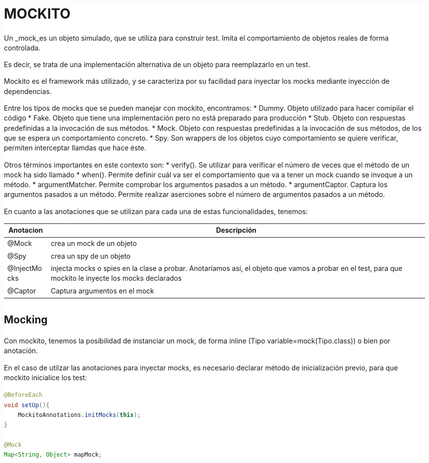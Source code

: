 # MOCKITO

Un _mock_es un objeto simulado, que se utiliza para construir test. Imita el comportamiento de objetos reales de forma controlada. 

Es decir, se trata de una implementación alternativa de un objeto para reemplazarlo en un test.

Mockito es el framework más utilizado, y se caracteriza por su facilidad para inyectar los mocks mediante inyección de dependencias.

Entre los tipos de mocks que se pueden manejar con mockito, encontramos:
    * Dummy. Objeto utilizado para hacer comipilar el código
    * Fake. Objeto que tiene una implementación pero no está preparado para producción
    * Stub. Objeto con respuestas predefinidas a la invocación de sus métodos. 
    * Mock. Objeto con respuestas predefinidas a la invocación de sus métodos, de los que se espera un comportamiento concreto.
    * Spy. Son wrappers de los objetos cuyo comportamiento se quiere verificar, permiten interceptar llamdas que hace éste.

Otros términos importantes en este contexto son:
    * verify(). Se utilizar para verificar el número de veces que el método de un mock ha sido llamado
    * when(). Permite definir cuál va ser el comportamiento que va a tener un mock cuando se invoque a un método.
    * argumentMatcher. Permite comprobar los argumentos pasados a un método.
    * argumentCaptor. Captura los argumentos pasados a un método. Permite realizar aserciones sobre el número de argumentos pasados a un método.

En cuanto a las anotaciones que se utilizan para cada una de estas funcionalidades, tenemos:

|Anotacion|Descripción|
|----------|----------|
|@Mock| crea un mock de un objeto|
|@Spy| crea un spy de un objeto|
|@InjectMocks| injecta mocks o spies en la clase a probar. Anotaríamos así, el objeto que vamos a probar en el test, para que mockito le inyecte los mocks declarados
|@Captor| Captura argumentos en el mock|

## Mocking

Con mockito, tenemos la posibilidad de instanciar un mock, de forma inline (Tipo variable=mock(Tipo.class)) o bien por anotación. 

En el caso de utilzar las anotaciones para inyectar mocks, es necesario declarar método de inicialización previo, para que mockito inicialice los test:

```java
@BeforeEach
void setUp(){
    MockitoAnnotations.initMocks(this);
}

@Mock
Map<String, Object> mapMock;
```
